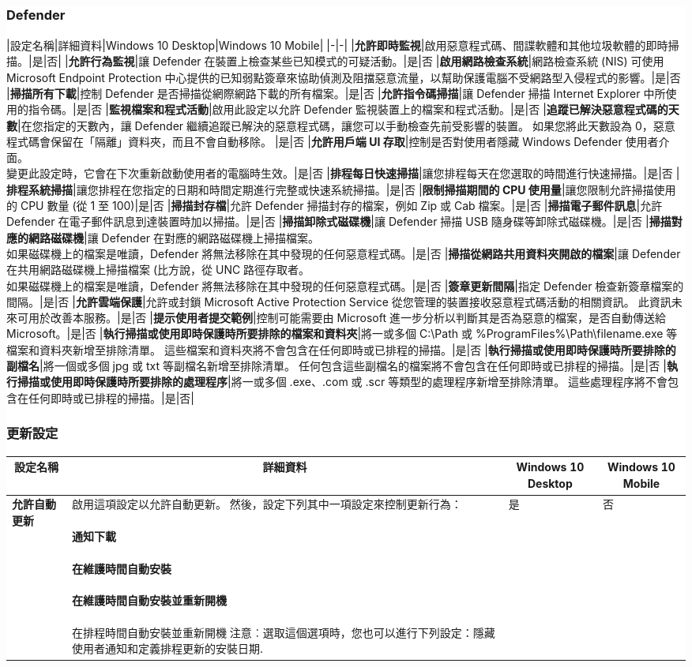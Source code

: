 ### Defender

|設定名稱|詳細資料|Windows 10 Desktop|Windows 10 Mobile|
|-|-|
|**允許即時監視**|啟用惡意程式碼、間諜軟體和其他垃圾軟體的即時掃描。|是|否|
|**允許行為監視**|讓 Defender 在裝置上檢查某些已知模式的可疑活動。|是|否
|**啟用網路檢查系統**|網路檢查系統 (NIS) 可使用 Microsoft Endpoint Protection 中心提供的已知弱點簽章來協助偵測及阻擋惡意流量，以幫助保護電腦不受網路型入侵程式的影響。|是|否
|**掃描所有下載**|控制 Defender 是否掃描從網際網路下載的所有檔案。|是|否
|**允許指令碼掃描**|讓 Defender 掃描 Internet Explorer 中所使用的指令碼。|是|否
|**監視檔案和程式活動**|啟用此設定以允許 Defender 監視裝置上的檔案和程式活動。|是|否
|**追蹤已解決惡意程式碼的天數**|在您指定的天數內，讓 Defender 繼續追蹤已解決的惡意程式碼，讓您可以手動檢查先前受影響的裝置。 如果您將此天數設為 0，惡意程式碼會保留在「隔離」資料夾，而且不會自動移除。 |是|否
|**允許用戶端 UI 存取**|控制是否對使用者隱藏 Windows Defender 使用者介面。<br>變更此設定時，它會在下次重新啟動使用者的電腦時生效。|是|否
|**排程每日快速掃描**|讓您排程每天在您選取的時間進行快速掃描。|是|否
|**排程系統掃描**|讓您排程在您指定的日期和時間定期進行完整或快速系統掃描。|是|否
|**限制掃描期間的 CPU 使用量**|讓您限制允許掃描使用的 CPU 數量 (從 1 至 100)|是|否
|**掃描封存檔**|允許 Defender 掃描封存的檔案，例如 Zip 或 Cab 檔案。|是|否
|**掃描電子郵件訊息**|允許 Defender 在電子郵件訊息到達裝置時加以掃描。|是|否
|**掃描卸除式磁碟機**|讓 Defender 掃描 USB 隨身碟等卸除式磁碟機。|是|否
|**掃描對應的網路磁碟機**|讓 Defender 在對應的網路磁碟機上掃描檔案。<br>如果磁碟機上的檔案是唯讀，Defender 將無法移除在其中發現的任何惡意程式碼。|是|否
|**掃描從網路共用資料夾開啟的檔案**|讓 Defender 在共用網路磁碟機上掃描檔案 (比方說，從 UNC 路徑存取者。<br>如果磁碟機上的檔案是唯讀，Defender 將無法移除在其中發現的任何惡意程式碼。|是|否
|**簽章更新間隔**|指定 Defender 檢查新簽章檔案的間隔。|是|否
|**允許雲端保護**|允許或封鎖 Microsoft Active Protection Service 從您管理的裝置接收惡意程式碼活動的相關資訊。 此資訊未來可用於改善本服務。|是|否
|**提示使用者提交範例**|控制可能需要由 Microsoft 進一步分析以判斷其是否為惡意的檔案，是否自動傳送給 Microsoft。|是|否
|**執行掃描或使用即時保護時所要排除的檔案和資料夾**|將一或多個 C:\Path 或 %ProgramFiles%\Path\filename.exe 等檔案和資料夾新增至排除清單。 這些檔案和資料夾將不會包含在任何即時或已排程的掃描。|是|否
|**執行掃描或使用即時保護時所要排除的副檔名**|將一個或多個 jpg 或 txt 等副檔名新增至排除清單。 任何包含這些副檔名的檔案將不會包含在任何即時或已排程的掃描。|是|否
|**執行掃描或使用即時保護時所要排除的處理程序**|將一或多個 .exe、.com 或 .scr 等類型的處理程序新增至排除清單。 這些處理程序將不會包含在任何即時或已排程的掃描。|是|否| 


### 更新設定

|設定名稱|詳細資料|Windows 10 Desktop|Windows 10 Mobile|
|----------------|---------------|----------------------|---------------------|
|**允許自動更新**|啟用這項設定以允許自動更新。 然後，設定下列其中一項設定來控制更新行為：<br /><br />**通知下載**<br /><br />**在維護時間自動安裝**<br /><br />**在維護時間自動安裝並重新開機**<br /><br />在排程時間自動安裝並重新開機 注意︰選取這個選項時，您也可以進行下列設定：隱藏使用者通知和定義排程更新的安裝日期.|是|否|
